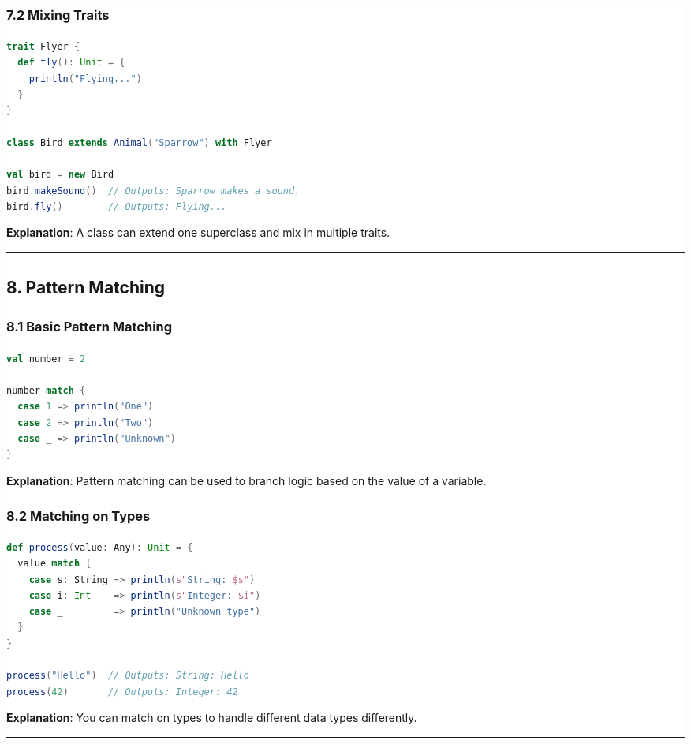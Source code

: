 ### 7.2 Mixing Traits

```scala
trait Flyer {
  def fly(): Unit = {
    println("Flying...")
  }
}

class Bird extends Animal("Sparrow") with Flyer

val bird = new Bird
bird.makeSound()  // Outputs: Sparrow makes a sound.
bird.fly()        // Outputs: Flying...
```

**Explanation**: A class can extend one superclass and mix in multiple traits.

---

## **8. Pattern Matching**

### 8.1 Basic Pattern Matching

```scala
val number = 2

number match {
  case 1 => println("One")
  case 2 => println("Two")
  case _ => println("Unknown")
}
```

**Explanation**: Pattern matching can be used to branch logic based on the value of a variable.

### 8.2 Matching on Types

```scala
def process(value: Any): Unit = {
  value match {
    case s: String => println(s"String: $s")
    case i: Int    => println(s"Integer: $i")
    case _         => println("Unknown type")
  }
}

process("Hello")  // Outputs: String: Hello
process(42)       // Outputs: Integer: 42
```

**Explanation**: You can match on types to handle different data types differently.

---
